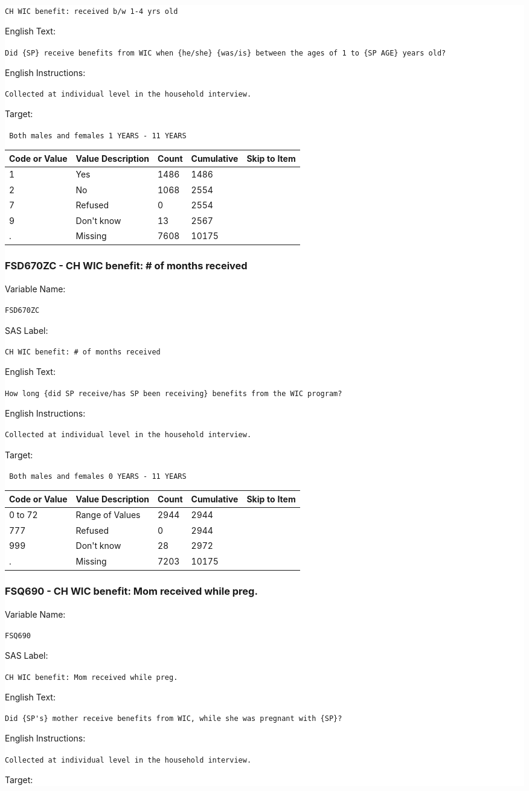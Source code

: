     CH WIC benefit: received b/w 1-4 yrs old
English Text:

    Did {SP} receive benefits from WIC when {he/she} {was/is} between the ages of 1 to {SP AGE} years old?
English Instructions:

    Collected at individual level in the household interview.
Target:

     Both males and females 1 YEARS - 11 YEARS
Code or Value | Value Description | Count | Cumulative | Skip to Item  
---|---|---|---|---  
1 | Yes | 1486 | 1486 |   
2 | No | 1068 | 2554 |   
7 | Refused | 0 | 2554 |   
9 | Don't know | 13 | 2567 |   
. | Missing | 7608 | 10175 |   
  
### FSD670ZC - CH WIC benefit: # of months received

Variable Name:

    FSD670ZC
SAS Label:

    CH WIC benefit: # of months received
English Text:

    How long {did SP receive/has SP been receiving} benefits from the WIC program?
English Instructions:

    Collected at individual level in the household interview.
Target:

     Both males and females 0 YEARS - 11 YEARS
Code or Value | Value Description | Count | Cumulative | Skip to Item  
---|---|---|---|---  
0 to 72 | Range of Values | 2944 | 2944 |   
777 | Refused | 0 | 2944 |   
999 | Don't know | 28 | 2972 |   
. | Missing | 7203 | 10175 |   
  
### FSQ690 - CH WIC benefit: Mom received while preg.

Variable Name:

    FSQ690
SAS Label:

    CH WIC benefit: Mom received while preg.
English Text:

    Did {SP's} mother receive benefits from WIC, while she was pregnant with {SP}?
English Instructions:

    Collected at individual level in the household interview.
Target:
